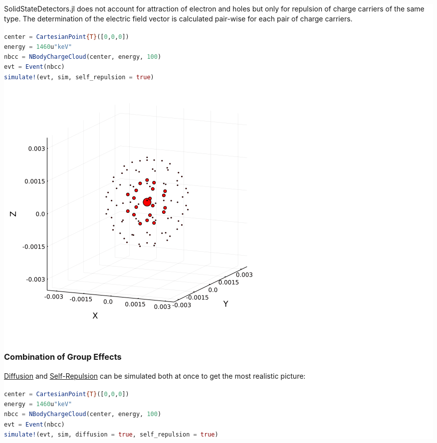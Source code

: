 SolidStateDetectors.jl does not account for attraction of electron and holes but only for repulsion of charge carriers of the same type. The determination of the electric field vector is calculated pair-wise for each pair of charge carriers.

```julia
center = CartesianPoint{T}([0,0,0])
energy = 1460u"keV"
nbcc = NBodyChargeCloud(center, energy, 100)
evt = Event(nbcc)
simulate!(evt, sim, self_repulsion = true)
```
![SelfRepulsion](../assets/self_repulsion.gif)


### Combination of Group Effects

[Diffusion](@ref) and [Self-Repulsion](@ref) can be simulated both at once to get the most realistic picture:
```julia
center = CartesianPoint{T}([0,0,0])
energy = 1460u"keV"
nbcc = NBodyChargeCloud(center, energy, 100)
evt = Event(nbcc)
simulate!(evt, sim, diffusion = true, self_repulsion = true)
```